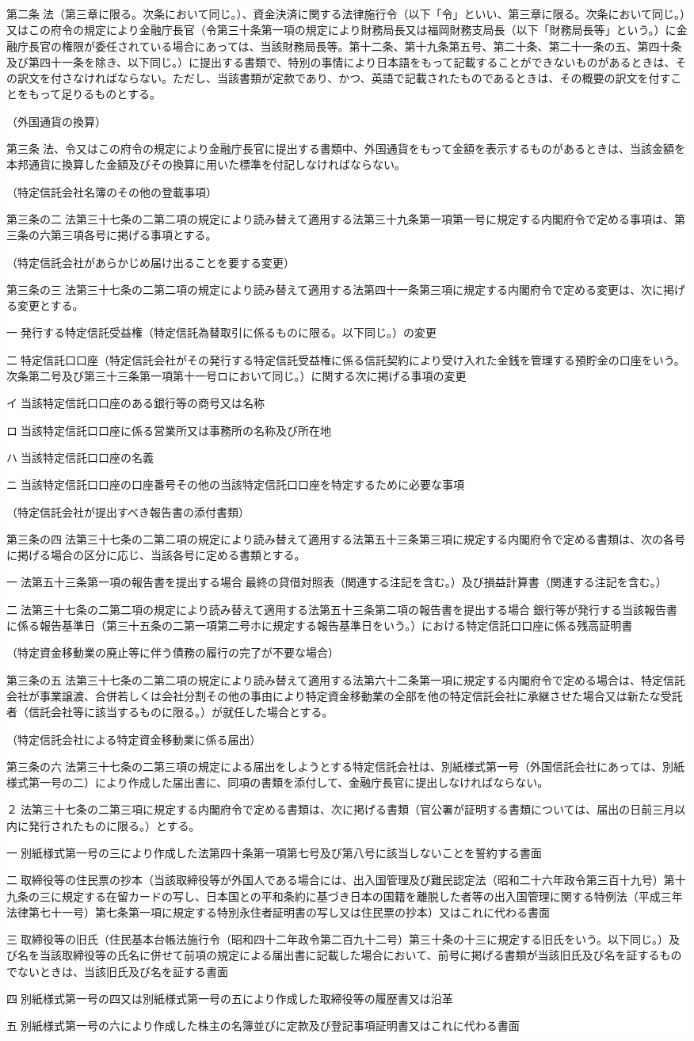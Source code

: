 第二条 法（第三章に限る。次条において同じ。）、資金決済に関する法律施行令（以下「令」といい、第三章に限る。次条において同じ。）又はこの府令の規定により金融庁長官（令第三十条第一項の規定により財務局長又は福岡財務支局長（以下「財務局長等」という。）に金融庁長官の権限が委任されている場合にあっては、当該財務局長等。第十二条、第十九条第五号、第二十条、第二十一条の五、第四十条及び第四十一条を除き、以下同じ。）に提出する書類で、特別の事情により日本語をもって記載することができないものがあるときは、その訳文を付さなければならない。ただし、当該書類が定款であり、かつ、英語で記載されたものであるときは、その概要の訳文を付すことをもって足りるものとする。

（外国通貨の換算）

第三条 法、令又はこの府令の規定により金融庁長官に提出する書類中、外国通貨をもって金額を表示するものがあるときは、当該金額を本邦通貨に換算した金額及びその換算に用いた標準を付記しなければならない。

（特定信託会社名簿のその他の登載事項）

第三条の二 法第三十七条の二第二項の規定により読み替えて適用する法第三十九条第一項第一号に規定する内閣府令で定める事項は、第三条の六第三項各号に掲げる事項とする。

（特定信託会社があらかじめ届け出ることを要する変更）

第三条の三 法第三十七条の二第二項の規定により読み替えて適用する法第四十一条第三項に規定する内閣府令で定める変更は、次に掲げる変更とする。

一 発行する特定信託受益権（特定信託為替取引に係るものに限る。以下同じ。）の変更

二 特定信託口口座（特定信託会社がその発行する特定信託受益権に係る信託契約により受け入れた金銭を管理する預貯金の口座をいう。次条第二号及び第三十三条第一項第十一号ロにおいて同じ。）に関する次に掲げる事項の変更

イ 当該特定信託口口座のある銀行等の商号又は名称

ロ 当該特定信託口口座に係る営業所又は事務所の名称及び所在地

ハ 当該特定信託口口座の名義

ニ 当該特定信託口口座の口座番号その他の当該特定信託口口座を特定するために必要な事項

（特定信託会社が提出すべき報告書の添付書類）

第三条の四 法第三十七条の二第二項の規定により読み替えて適用する法第五十三条第三項に規定する内閣府令で定める書類は、次の各号に掲げる場合の区分に応じ、当該各号に定める書類とする。

一 法第五十三条第一項の報告書を提出する場合 最終の貸借対照表（関連する注記を含む。）及び損益計算書（関連する注記を含む。）

二 法第三十七条の二第二項の規定により読み替えて適用する法第五十三条第二項の報告書を提出する場合 銀行等が発行する当該報告書に係る報告基準日（第三十五条の二第一項第二号ホに規定する報告基準日をいう。）における特定信託口口座に係る残高証明書

（特定資金移動業の廃止等に伴う債務の履行の完了が不要な場合）

第三条の五 法第三十七条の二第二項の規定により読み替えて適用する法第六十二条第一項に規定する内閣府令で定める場合は、特定信託会社が事業譲渡、合併若しくは会社分割その他の事由により特定資金移動業の全部を他の特定信託会社に承継させた場合又は新たな受託者（信託会社等に該当するものに限る。）が就任した場合とする。

（特定信託会社による特定資金移動業に係る届出）

第三条の六 法第三十七条の二第三項の規定による届出をしようとする特定信託会社は、別紙様式第一号（外国信託会社にあっては、別紙様式第一号の二）により作成した届出書に、同項の書類を添付して、金融庁長官に提出しなければならない。

２ 法第三十七条の二第三項に規定する内閣府令で定める書類は、次に掲げる書類（官公署が証明する書類については、届出の日前三月以内に発行されたものに限る。）とする。

一 別紙様式第一号の三により作成した法第四十条第一項第七号及び第八号に該当しないことを誓約する書面

二 取締役等の住民票の抄本（当該取締役等が外国人である場合には、出入国管理及び難民認定法（昭和二十六年政令第三百十九号）第十九条の三に規定する在留カードの写し、日本国との平和条約に基づき日本の国籍を離脱した者等の出入国管理に関する特例法（平成三年法律第七十一号）第七条第一項に規定する特別永住者証明書の写し又は住民票の抄本）又はこれに代わる書面

三 取締役等の旧氏（住民基本台帳法施行令（昭和四十二年政令第二百九十二号）第三十条の十三に規定する旧氏をいう。以下同じ。）及び名を当該取締役等の氏名に併せて前項の規定による届出書に記載した場合において、前号に掲げる書類が当該旧氏及び名を証するものでないときは、当該旧氏及び名を証する書面

四 別紙様式第一号の四又は別紙様式第一号の五により作成した取締役等の履歴書又は沿革

五 別紙様式第一号の六により作成した株主の名簿並びに定款及び登記事項証明書又はこれに代わる書面
